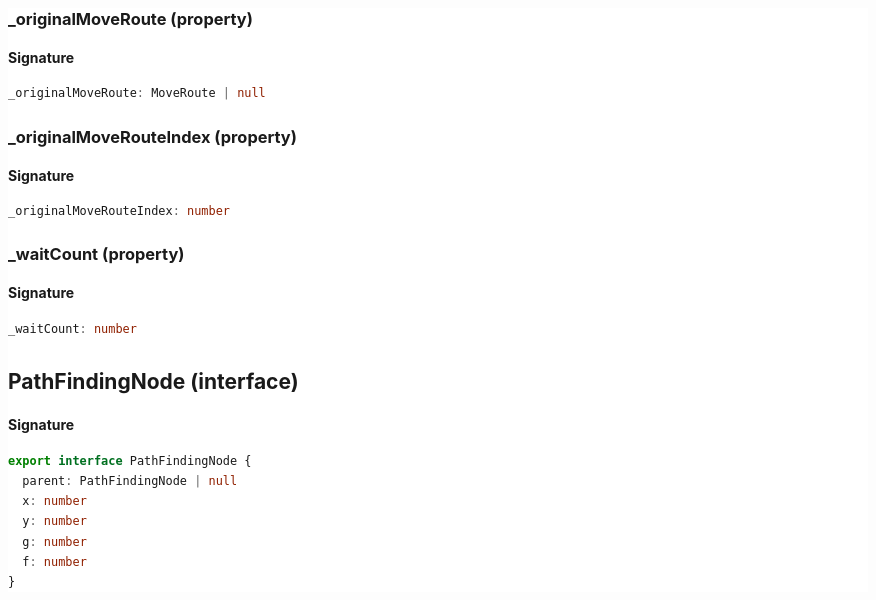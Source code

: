 ### \_originalMoveRoute (property)

**Signature**

```ts
_originalMoveRoute: MoveRoute | null
```

### \_originalMoveRouteIndex (property)

**Signature**

```ts
_originalMoveRouteIndex: number
```

### \_waitCount (property)

**Signature**

```ts
_waitCount: number
```

## PathFindingNode (interface)

**Signature**

```ts
export interface PathFindingNode {
  parent: PathFindingNode | null
  x: number
  y: number
  g: number
  f: number
}
```
